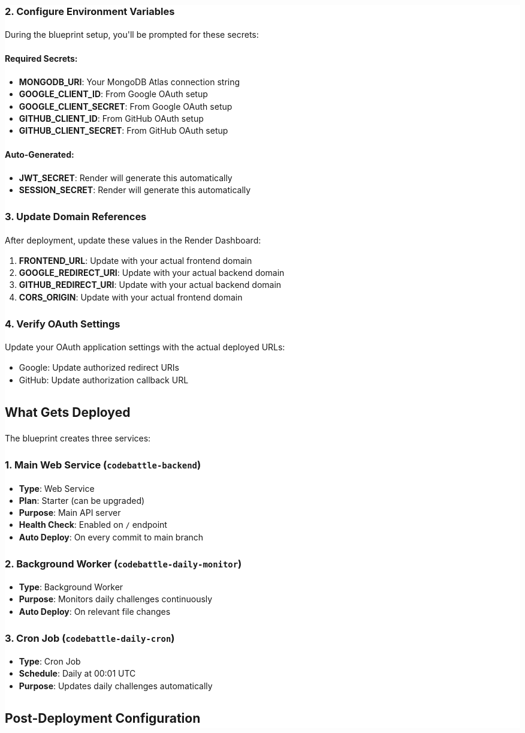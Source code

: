 ### 2. Configure Environment Variables
During the blueprint setup, you'll be prompted for these secrets:

#### Required Secrets:
- **MONGODB_URI**: Your MongoDB Atlas connection string
- **GOOGLE_CLIENT_ID**: From Google OAuth setup
- **GOOGLE_CLIENT_SECRET**: From Google OAuth setup  
- **GITHUB_CLIENT_ID**: From GitHub OAuth setup
- **GITHUB_CLIENT_SECRET**: From GitHub OAuth setup

#### Auto-Generated:
- **JWT_SECRET**: Render will generate this automatically
- **SESSION_SECRET**: Render will generate this automatically

### 3. Update Domain References
After deployment, update these values in the Render Dashboard:

1. **FRONTEND_URL**: Update with your actual frontend domain
2. **GOOGLE_REDIRECT_URI**: Update with your actual backend domain
3. **GITHUB_REDIRECT_URI**: Update with your actual backend domain
4. **CORS_ORIGIN**: Update with your actual frontend domain

### 4. Verify OAuth Settings
Update your OAuth application settings with the actual deployed URLs:
- Google: Update authorized redirect URIs
- GitHub: Update authorization callback URL

## What Gets Deployed

The blueprint creates three services:

### 1. Main Web Service (`codebattle-backend`)
- **Type**: Web Service
- **Plan**: Starter (can be upgraded)
- **Purpose**: Main API server
- **Health Check**: Enabled on `/` endpoint
- **Auto Deploy**: On every commit to main branch

### 2. Background Worker (`codebattle-daily-monitor`)
- **Type**: Background Worker
- **Purpose**: Monitors daily challenges continuously
- **Auto Deploy**: On relevant file changes

### 3. Cron Job (`codebattle-daily-cron`)
- **Type**: Cron Job
- **Schedule**: Daily at 00:01 UTC
- **Purpose**: Updates daily challenges automatically

## Post-Deployment Configuration

